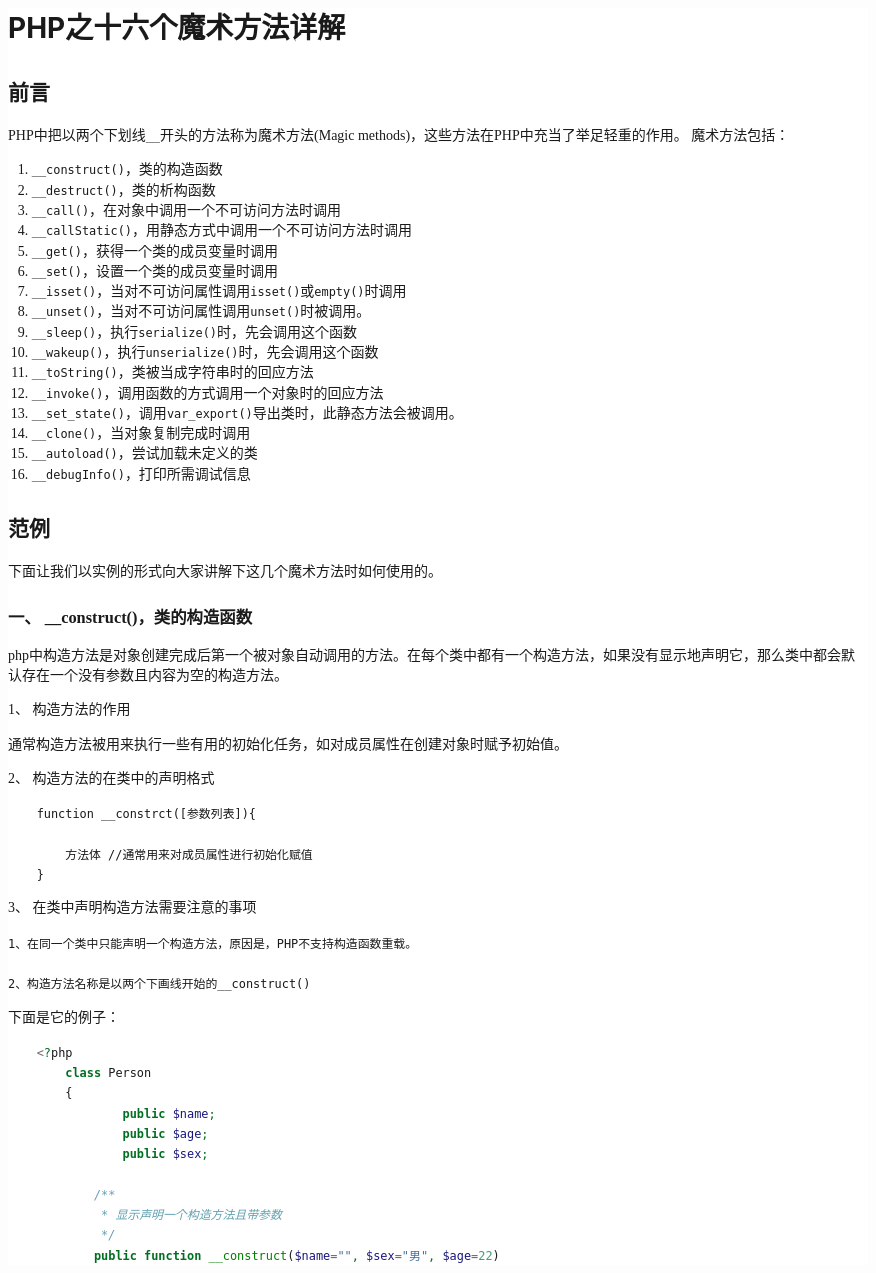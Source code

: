 # PHP之十六个魔术方法详解

<font face=微软雅黑>


## 前言

PHP中把以两个下划线`__`开头的方法称为魔术方法(Magic methods)，这些方法在PHP中充当了举足轻重的作用。 魔术方法包括：

1. `__construct()`，类的构造函数
1. `__destruct()`，类的析构函数
1. `__call()`，在对象中调用一个不可访问方法时调用
1. `__callStatic()`，用静态方式中调用一个不可访问方法时调用
1. `__get()`，获得一个类的成员变量时调用
1. `__set()`，设置一个类的成员变量时调用
1. `__isset()`，当对不可访问属性调用`isset()`或`empty()`时调用
1. `__unset()`，当对不可访问属性调用`unset()`时被调用。
1. `__sleep()`，执行`serialize()`时，先会调用这个函数
1. `__wakeup()`，执行`unserialize()`时，先会调用这个函数
1. `__toString()`，类被当成字符串时的回应方法
1. `__invoke()`，调用函数的方式调用一个对象时的回应方法
1. `__set_state()`，调用`var_export()`导出类时，此静态方法会被调用。
1. `__clone()`，当对象复制完成时调用
1. `__autoload()`，尝试加载未定义的类
1. `__debugInfo()`，打印所需调试信息

## 范例

下面让我们以实例的形式向大家讲解下这几个魔术方法时如何使用的。

### 一、 __construct()，类的构造函数

php中构造方法是对象创建完成后第一个被对象自动调用的方法。在每个类中都有一个构造方法，如果没有显示地声明它，那么类中都会默认存在一个没有参数且内容为空的构造方法。

1、 构造方法的作用

通常构造方法被用来执行一些有用的初始化任务，如对成员属性在创建对象时赋予初始值。

2、 构造方法的在类中的声明格式

```
    function __constrct([参数列表]){
    
        方法体 //通常用来对成员属性进行初始化赋值
    }
```

3、 在类中声明构造方法需要注意的事项

    1、在同一个类中只能声明一个构造方法，原因是，PHP不支持构造函数重载。
    
    2、构造方法名称是以两个下画线开始的__construct()
    

下面是它的例子：
```php
    <?php
        class Person
        {                                                                      
                public $name;        
                public $age;        
                public $sex;        
                                                                     
            /**
             * 显示声明一个构造方法且带参数
             */                                                                                       
            public function __construct($name="", $sex="男", $age=22)
```